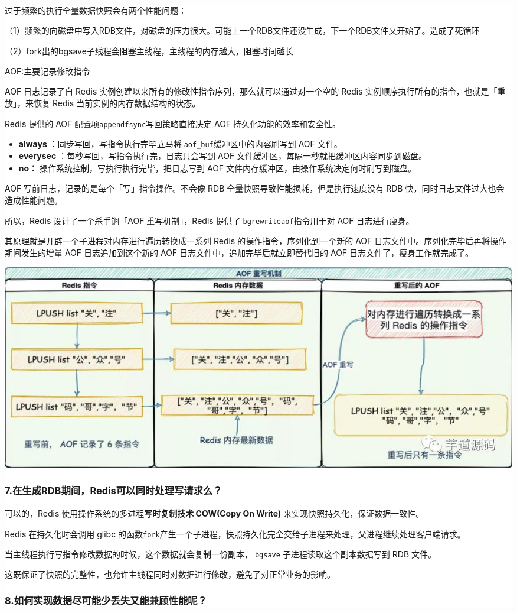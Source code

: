 过于频繁的执行全量数据快照会有两个性能问题：

（1）频繁的向磁盘中写入RDB文件，对磁盘的压力很大。可能上一个RDB文件还没生成，下一个RDB文件又开始了。造成了死循环

（2）fork出的bgsave子线程会阻塞主线程，主线程的内存越大，阻塞时间越长

AOF:主要记录修改指令

AOF 日志记录了自 Redis 实例创建以来所有的修改性指令序列，那么就可以通过对一个空的 Redis 实例顺序执行所有的指令，也就是「重放」，来恢复 Redis 当前实例的内存数据结构的状态。

Redis 提供的 AOF 配置项`appendfsync`写回策略直接决定 AOF 持久化功能的效率和安全性。

- **always** ：同步写回，写指令执行完毕立马将 `aof_buf`缓冲区中的内容刷写到 AOF 文件。
- **everysec** ：每秒写回，写指令执行完，日志只会写到 AOF 文件缓冲区，每隔一秒就把缓冲区内容同步到磁盘。
- **no：** 操作系统控制，写执行执行完毕，把日志写到 AOF 文件内存缓冲区，由操作系统决定何时刷写到磁盘。



AOF 写前日志，记录的是每个「写」指令操作。不会像 RDB 全量快照导致性能损耗，但是执行速度没有 RDB 快，同时日志文件过大也会造成性能问题。

所以，Redis 设计了一个杀手锏「AOF 重写机制」，Redis 提供了 `bgrewriteaof`指令用于对 AOF 日志进行瘦身。

其原理就是开辟一个子进程对内存进行遍历转换成一系列 Redis 的操作指令，序列化到一个新的 AOF 日志文件中。序列化完毕后再将操作期间发生的增量 AOF 日志追加到这个新的 AOF 日志文件中，追加完毕后就立即替代旧的 AOF 日志文件了，瘦身工作就完成了。



![bgrewrite](../static/img/Redis/bgrewrite.jpg)

### 7.在生成RDB期间，Redis可以同时处理写请求么？

可以的，Redis 使用操作系统的多进程**写时复制技术 COW(Copy On Write)** 来实现快照持久化，保证数据一致性。

Redis 在持久化时会调用 glibc 的函数`fork`产生一个子进程，快照持久化完全交给子进程来处理，父进程继续处理客户端请求。

当主线程执行写指令修改数据的时候，这个数据就会复制一份副本， `bgsave` 子进程读取这个副本数据写到 RDB 文件。

这既保证了快照的完整性，也允许主线程同时对数据进行修改，避免了对正常业务的影响。



### 8.如何实现数据尽可能少丢失又能兼顾性能呢？
